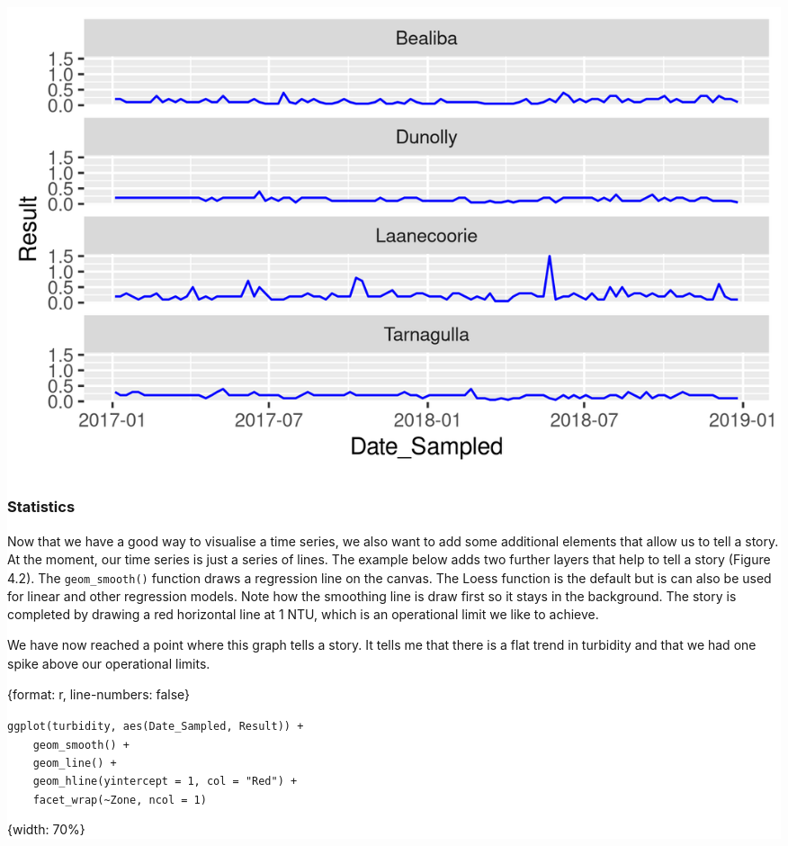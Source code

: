 ![Figure 4.11: Faceted plot of turbidity in water quality zones.](resources/session4/facets.png)

### Statistics
Now that we have a good way to visualise a time series, we also want to add some additional elements that allow us to tell a story. At the moment, our time series is just a series of lines. The example below adds two further layers that help to tell a story (Figure 4.2). The `geom_smooth()` function draws a regression line on the canvas. The Loess function is the default but is can also be used for linear and other regression models. Note how the smoothing line is draw first so it stays in the background. The story is completed by drawing a red horizontal line at 1 NTU, which is an operational limit we like to achieve.

We have now reached a point where this graph tells a story. It tells me that there is a flat trend in turbidity and that we had one spike above our operational limits.

{format: r, line-numbers: false}
```
ggplot(turbidity, aes(Date_Sampled, Result)) + 
    geom_smooth() + 
    geom_line() + 
    geom_hline(yintercept = 1, col = "Red") + 
    facet_wrap(~Zone, ncol = 1)
```
{width: 70%}